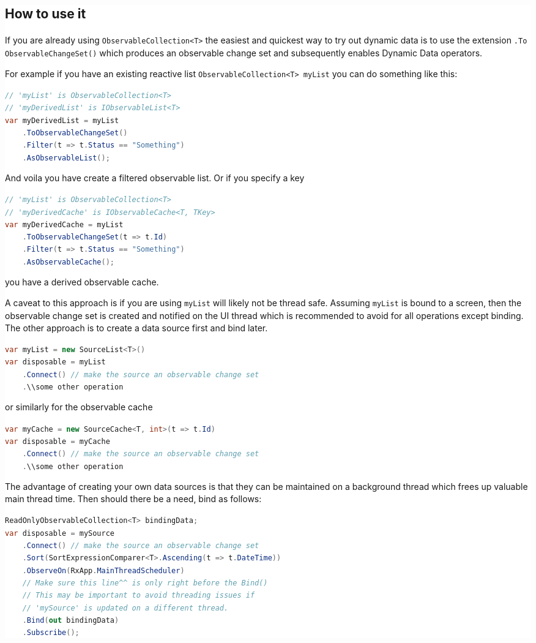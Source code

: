 ## How to use it

If you are already using ```ObservableCollection<T>``` the easiest and quickest way to try out dynamic data is to use the extension ```.ToObservableChangeSet()```  which produces an observable change set and subsequently enables Dynamic Data operators.

For example if you have an existing reactive list ```ObservableCollection<T> myList``` you can do something like this:

```cs
// 'myList' is ObservableCollection<T>
// 'myDerivedList' is IObservableList<T>
var myDerivedList = myList
    .ToObservableChangeSet()
    .Filter(t => t.Status == "Something")
    .AsObservableList();
```

And voila you have create a filtered observable list. Or if you specify a key

```cs
// 'myList' is ObservableCollection<T>
// 'myDerivedCache' is IObservableCache<T, TKey>
var myDerivedCache = myList
    .ToObservableChangeSet(t => t.Id)
    .Filter(t => t.Status == "Something")
    .AsObservableCache();
```

you have a derived observable cache.

A caveat to this approach is if you are using ```myList``` will likely not be thread safe. Assuming ```myList``` is bound to a screen, then the observable change set is created and notified on the UI thread which is recommended to avoid for all operations except binding. The other approach is to create a data source first and bind later.

```cs
var myList = new SourceList<T>()
var disposable = myList
    .Connect() // make the source an observable change set
    .\\some other operation
```

or similarly for the observable cache

```cs
var myCache = new SourceCache<T, int>(t => t.Id) 
var disposable = myCache
    .Connect() // make the source an observable change set
    .\\some other operation
```

The advantage of creating your own data sources is that they can be maintained on a background thread which frees up valuable main thread time. Then should there be a need, bind as follows:

```cs
ReadOnlyObservableCollection<T> bindingData;
var disposable = mySource
    .Connect() // make the source an observable change set
    .Sort(SortExpressionComparer<T>.Ascending(t => t.DateTime))
    .ObserveOn(RxApp.MainThreadScheduler) 
    // Make sure this line^^ is only right before the Bind()
    // This may be important to avoid threading issues if
    // 'mySource' is updated on a different thread.
    .Bind(out bindingData)
    .Subscribe(); 
```
